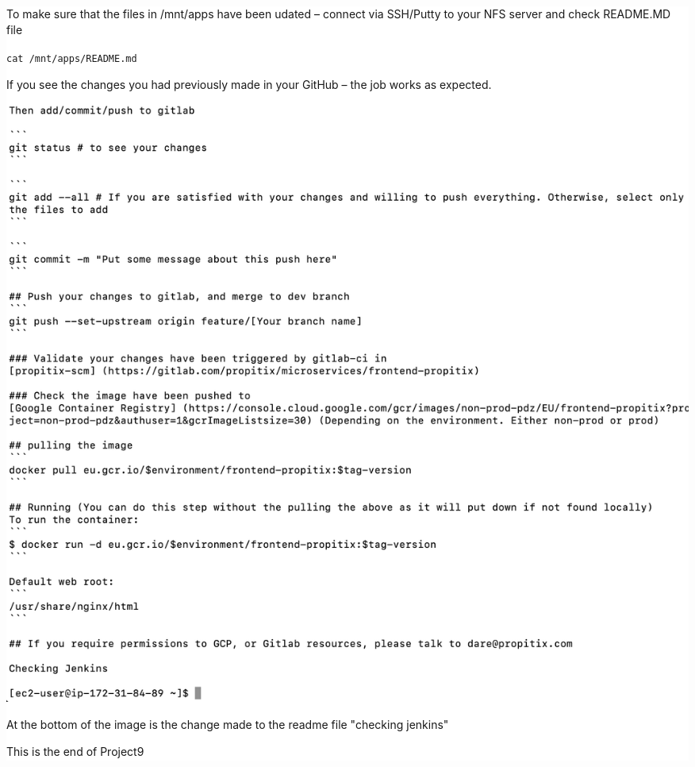 To make sure that the files in /mnt/apps have been udated – connect via SSH/Putty to your NFS server and check README.MD file

`cat /mnt/apps/README.md`

If you see the changes you had previously made in your GitHub – the job works as expected.

![readme](./Images/readme.png)

At the bottom of the image is the change made to the readme file "checking jenkins"





This is the end of Project9
